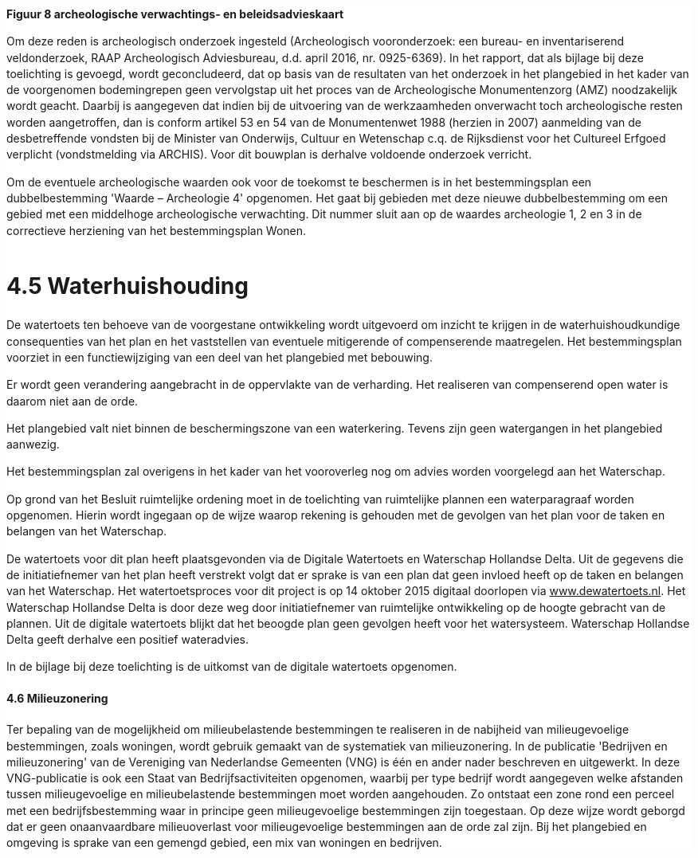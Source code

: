 **Figuur 8 archeologische verwachtings- en beleidsadvieskaart**

Om deze reden is archeologisch onderzoek ingesteld (Archeologisch vooronderzoek: een bureau- en inventariserend veldonderzoek, RAAP Archeologisch Adviesbureau, d.d. april 2016, nr. 0925-6369). In het rapport, dat als bijlage bij deze toelichting is gevoegd, wordt geconcludeerd, dat op basis van de resultaten van het onderzoek in het plangebied in het kader van de voorgenomen bodemingrepen geen vervolgstap uit het proces van de Archeologische Monumentenzorg (AMZ) noodzakelijk wordt geacht. Daarbij is aangegeven dat indien bij de uitvoering van de werkzaamheden onverwacht toch archeologische resten worden aangetroffen, dan is conform artikel 53 en 54 van de Monumentenwet 1988 (herzien in 2007) aanmelding van de desbetreffende vondsten bij de Minister van Onderwijs, Cultuur en Wetenschap c.q. de Rijksdienst voor het Cultureel Erfgoed verplicht (vondstmelding via ARCHIS). Voor dit bouwplan is derhalve voldoende onderzoek verricht.

Om de eventuele archeologische waarden ook voor de toekomst te beschermen is in het bestemmingsplan een dubbelbestemming 'Waarde – Archeologie 4' opgenomen. Het gaat bij gebieden met deze nieuwe dubbelbestemming om een gebied met een middelhoge archeologische verwachting. Dit nummer sluit aan op de waardes archeologie 1, 2 en 3 in de correctieve herziening van het bestemmingsplan Wonen.

# <span id="page-16-0"></span>**4.5 Waterhuishouding**

De watertoets ten behoeve van de voorgestane ontwikkeling wordt uitgevoerd om inzicht te krijgen in de waterhuishoudkundige consequenties van het plan en het vaststellen van eventuele mitigerende of compenserende maatregelen. Het bestemmingsplan voorziet in een functiewijziging van een deel van het plangebied met bebouwing.

Er wordt geen verandering aangebracht in de oppervlakte van de verharding. Het realiseren van compenserend open water is daarom niet aan de orde.

Het plangebied valt niet binnen de beschermingszone van een waterkering. Tevens zijn geen watergangen in het plangebied aanwezig.

Het bestemmingsplan zal overigens in het kader van het vooroverleg nog om advies worden voorgelegd aan het Waterschap.

Op grond van het Besluit ruimtelijke ordening moet in de toelichting van ruimtelijke plannen een waterparagraaf worden opgenomen. Hierin wordt ingegaan op de wijze waarop rekening is gehouden met de gevolgen van het plan voor de taken en belangen van het Waterschap.

De watertoets voor dit plan heeft plaatsgevonden via de Digitale Watertoets en Waterschap Hollandse Delta. Uit de gegevens die de initiatiefnemer van het plan heeft verstrekt volgt dat er sprake is van een plan dat geen invloed heeft op de taken en belangen van het Waterschap. Het watertoetsproces voor dit project is op 14 oktober 2015 digitaal doorlopen via www.dewatertoets.nl. Het Waterschap Hollandse Delta is door deze weg door initiatiefnemer van ruimtelijke ontwikkeling op de hoogte gebracht van de plannen. Uit de digitale watertoets blijkt dat het beoogde plan geen gevolgen heeft voor het watersysteem. Waterschap Hollandse Delta geeft derhalve een positief wateradvies.

In de bijlage bij deze toelichting is de uitkomst van de digitale watertoets opgenomen.

#### <span id="page-17-0"></span>**4.6 Milieuzonering**

Ter bepaling van de mogelijkheid om milieubelastende bestemmingen te realiseren in de nabijheid van milieugevoelige bestemmingen, zoals woningen, wordt gebruik gemaakt van de systematiek van milieuzonering. In de publicatie 'Bedrijven en milieuzonering' van de Vereniging van Nederlandse Gemeenten (VNG) is één en ander nader beschreven en uitgewerkt. In deze VNG-publicatie is ook een Staat van Bedrijfsactiviteiten opgenomen, waarbij per type bedrijf wordt aangegeven welke afstanden tussen milieugevoelige en milieubelastende bestemmingen moet worden aangehouden. Zo ontstaat een zone rond een perceel met een bedrijfsbestemming waar in principe geen milieugevoelige bestemmingen zijn toegestaan. Op deze wijze wordt geborgd dat er geen onaanvaardbare milieuoverlast voor milieugevoelige bestemmingen aan de orde zal zijn. Bij het plangebied en omgeving is sprake van een gemengd gebied, een mix van woningen en bedrijven.
